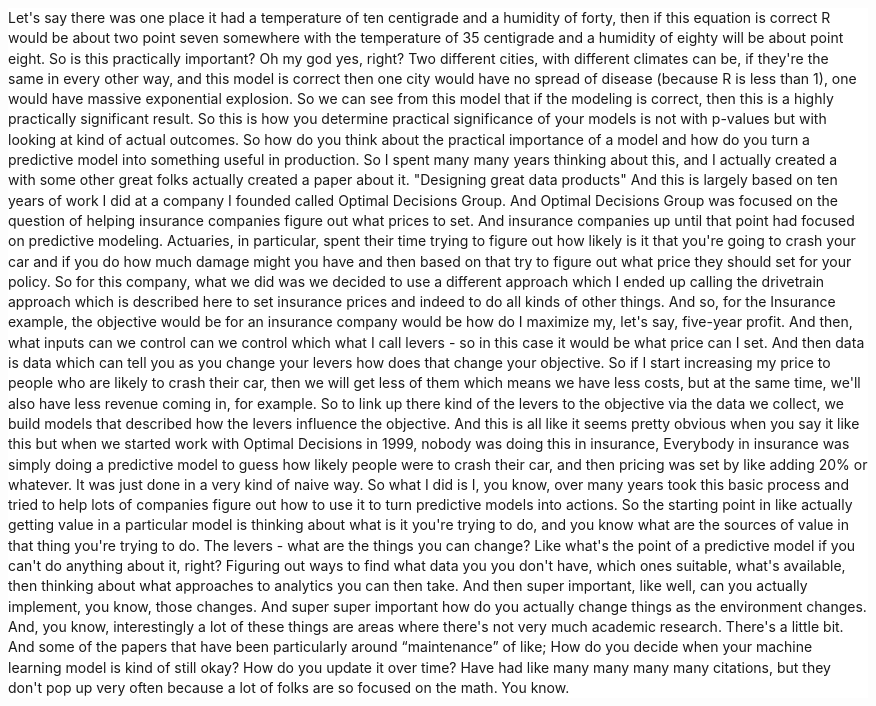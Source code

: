 Let's say there was one place it had a temperature of ten centigrade and a humidity of forty, then if this equation is correct R would be about two point seven somewhere with the temperature of 35 centigrade and a humidity of eighty will be about point eight. 
So is this practically important? Oh my god yes, right? 
Two different cities, with different climates can be, if they're the same in every other way, and this model is correct then one city would have no spread of disease (because R is less than 1), one would have massive exponential explosion. 
So we can see from this model that if the modeling is correct, then this is a highly practically significant result. 
So this is how you determine practical significance of your models is not with p-values but with looking at kind of actual outcomes. 
So how do you think about the practical importance of a model and how do you turn a predictive model into something useful in production.
So I spent many many years thinking about this, and I actually created a with some other great folks actually created a paper about it.
"Designing great data products" 
And this is largely based on ten years of work I did at a company I founded called Optimal Decisions Group. 
And Optimal Decisions Group was focused on the question of helping insurance companies figure out what prices to set.
And insurance companies up until that point had focused on predictive modeling.
Actuaries, in particular, spent their time trying to figure out how likely is it that you're going to crash your car and if you do how much damage might you have and then based on that try to figure out what price they should set for your policy. 
So for this company, what we did was we decided to use a different approach which I ended up calling the drivetrain approach which is described here to set insurance prices and indeed to do all kinds of other things.
And so, for the Insurance example, the objective would be for an insurance company would be how do I maximize my, let's say, five-year profit.
And then, what inputs can we control can we control which what I call levers - so in this case it would be what price can I set.
And then data is data which can tell you as you change your levers how does that change your objective.
So if I start increasing my price to people who are likely to crash their car, then we will get less of them which means we have less costs, but at the same time, we'll also have less revenue coming in, for example.
So to link up there kind of the levers to the objective via the data we collect, we build models that described how the levers influence the objective.
And this is all like it seems pretty obvious when you say it like this but when we started work with Optimal Decisions in 1999, nobody was doing this in insurance,
Everybody in insurance was simply doing a predictive model to guess how likely people were to crash their car, and then pricing was set by like adding 20% or whatever.
It was just done in a very kind of naive way.
So what I did is I, you know, over many years took this basic process and tried to help lots of companies figure out how to use it to turn predictive models into actions.
So the starting point in like actually getting value in a particular model is thinking about what is it you're trying to do, and you know what are the sources of value in that thing you're trying to do.
The levers - what are the things you can change? 
Like what's the point of a predictive model if you can't do anything about it, right? 
Figuring out ways to find what data you you don't have, which ones suitable, what's available, then thinking about what approaches to analytics you can then take.
And then super important, like well, can you actually implement, you know, those changes. 
And super super important how do you actually change things as the environment changes. 
And, you know, interestingly a lot of these things are areas where there's not very much academic research. 
There's a little bit. 
And some of the papers that have been particularly around “maintenance” of like; How do you decide when your machine learning model is kind of still okay? 
How do you update it over time? 
Have had like many many many many citations, but they don't pop up very often because a lot of folks are so focused on the math. 
You know. 